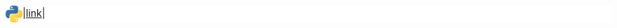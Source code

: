 <img src="https://github.com/AnasImloul/Leetcode-Solutions/blob/main/icons/python.svg" width="24px" align="center"/></a>|[link](https://www.leetcode.com/problems/flood-fill)|